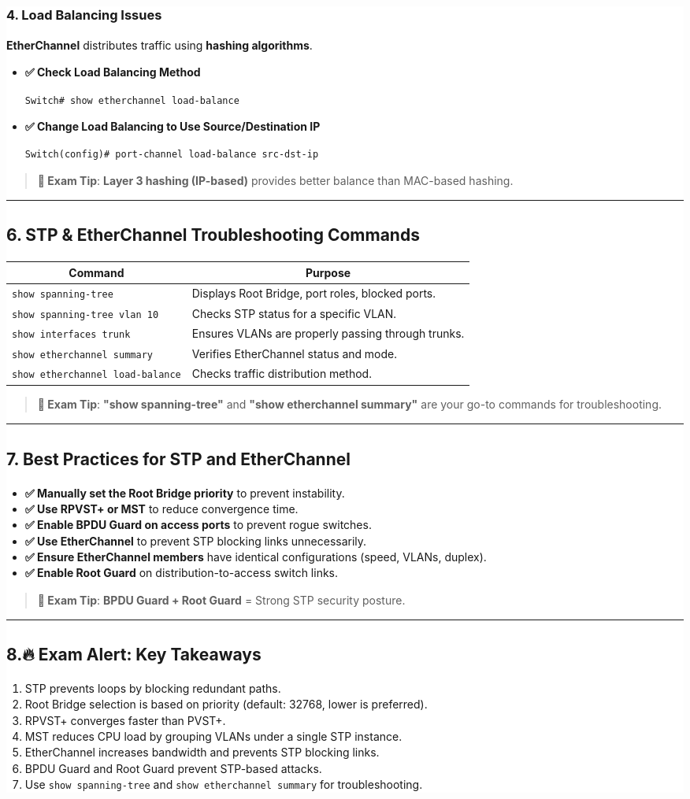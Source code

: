 
### 4. Load Balancing Issues
**EtherChannel** distributes traffic using **hashing algorithms**.

- **✅ Check Load Balancing Method**  
  ```plaintext
  Switch# show etherchannel load-balance
  ```
- **✅ Change Load Balancing to Use Source/Destination IP**  
  ```plaintext
  Switch(config)# port-channel load-balance src-dst-ip
  ```
> **📌 Exam Tip**: **Layer 3 hashing (IP-based)** provides better balance than MAC-based hashing.

---

## 6. STP & EtherChannel Troubleshooting Commands

| **Command**                     | **Purpose**                                            |
|--------------------------------|--------------------------------------------------------|
| `show spanning-tree`           | Displays Root Bridge, port roles, blocked ports.       |
| `show spanning-tree vlan 10`   | Checks STP status for a specific VLAN.                 |
| `show interfaces trunk`        | Ensures VLANs are properly passing through trunks.     |
| `show etherchannel summary`    | Verifies EtherChannel status and mode.                 |
| `show etherchannel load-balance` | Checks traffic distribution method.                |

> **📌 Exam Tip**: **"show spanning-tree"** and **"show etherchannel summary"** are your go-to commands for troubleshooting.

---

## 7. Best Practices for STP and EtherChannel
- **✅ Manually set the Root Bridge priority** to prevent instability.  
- **✅ Use RPVST+ or MST** to reduce convergence time.  
- **✅ Enable BPDU Guard on access ports** to prevent rogue switches.  
- **✅ Use EtherChannel** to prevent STP blocking links unnecessarily.  
- **✅ Ensure EtherChannel members** have identical configurations (speed, VLANs, duplex).  
- **✅ Enable Root Guard** on distribution-to-access switch links.

> **📌 Exam Tip**: **BPDU Guard + Root Guard** = Strong STP security posture.

---

## 8.🔥 Exam Alert: Key Takeaways

1. STP prevents loops by blocking redundant paths.  
2. Root Bridge selection is based on priority (default: 32768, lower is preferred).  
3. RPVST+ converges faster than PVST+.  
4. MST reduces CPU load by grouping VLANs under a single STP instance.  
5. EtherChannel increases bandwidth and prevents STP blocking links.  
6. BPDU Guard and Root Guard prevent STP-based attacks.  
7. Use `show spanning-tree` and `show etherchannel summary` for troubleshooting.

